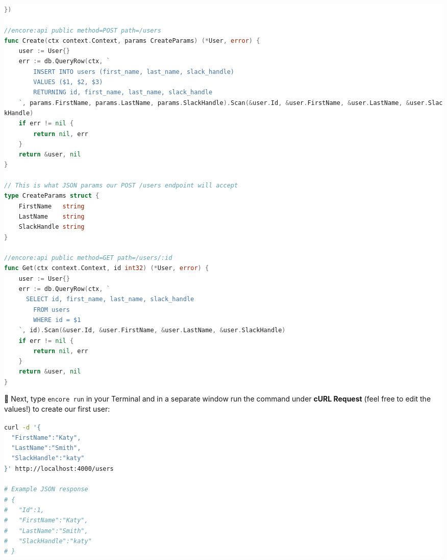```go
})

//encore:api public method=POST path=/users
func Create(ctx context.Context, params CreateParams) (*User, error) {
	user := User{}
	err := db.QueryRow(ctx, `
		INSERT INTO users (first_name, last_name, slack_handle)
		VALUES ($1, $2, $3)
		RETURNING id, first_name, last_name, slack_handle
	`, params.FirstName, params.LastName, params.SlackHandle).Scan(&user.Id, &user.FirstName, &user.LastName, &user.SlackHandle)
	if err != nil {
		return nil, err
	}
	return &user, nil
}

// This is what JSON params our POST /users endpoint will accept
type CreateParams struct {
	FirstName   string
	LastName    string
	SlackHandle string
}

//encore:api public method=GET path=/users/:id
func Get(ctx context.Context, id int32) (*User, error) {
	user := User{}
	err := db.QueryRow(ctx, `
	  SELECT id, first_name, last_name, slack_handle
		FROM users
		WHERE id = $1
	`, id).Scan(&user.Id, &user.FirstName, &user.LastName, &user.SlackHandle)
	if err != nil {
		return nil, err
	}
	return &user, nil
}
```

🥐 Next, type `encore run` in your Terminal and in a separate window run the command under **cURL Request** (feel free to edit the values!) to create our first user:

```bash
curl -d '{
  "FirstName":"Katy",
  "LastName":"Smith",
  "SlackHandle":"katy"
}' http://localhost:4000/users

# Example JSON response
# {
#   "Id":1,
#   "FirstName":"Katy",
#   "LastName":"Smith",
#   "SlackHandle":"katy"
# }
```
